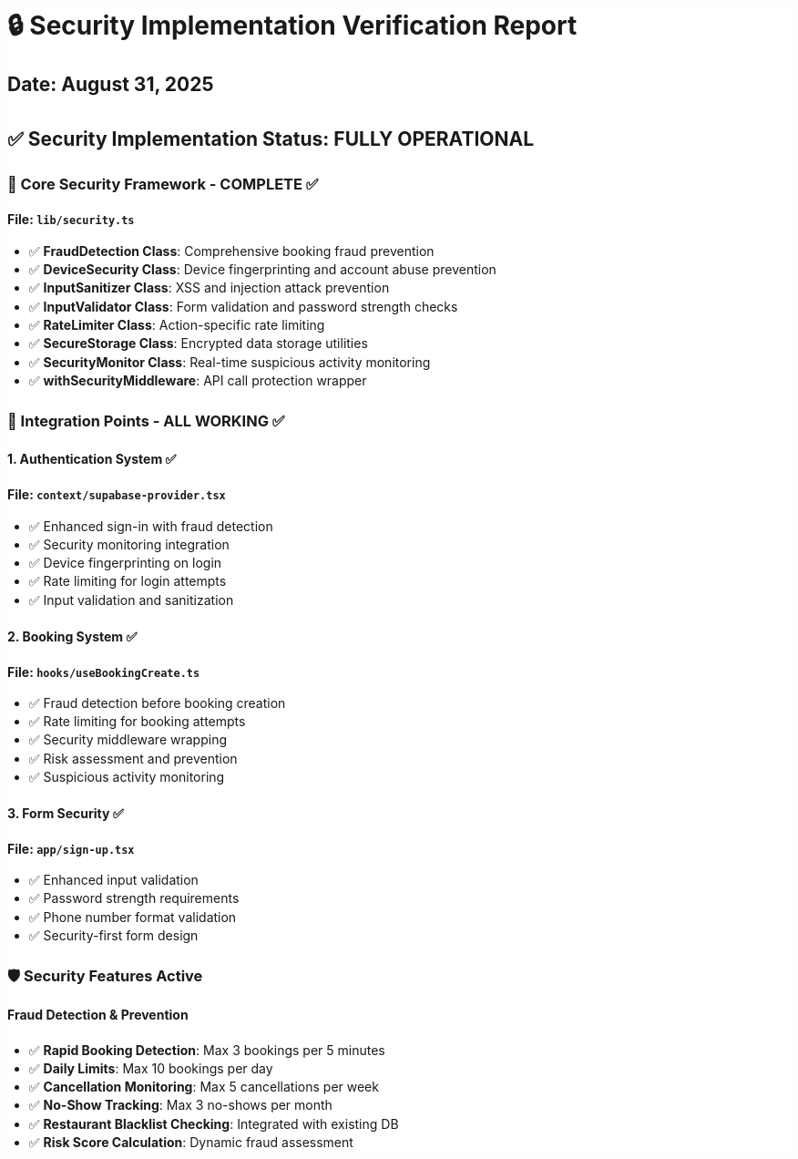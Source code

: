 # 🔒 Security Implementation Verification Report
## Date: August 31, 2025

## ✅ Security Implementation Status: **FULLY OPERATIONAL**

### 🎯 Core Security Framework - COMPLETE ✅

**File: `lib/security.ts`**
- ✅ **FraudDetection Class**: Comprehensive booking fraud prevention
- ✅ **DeviceSecurity Class**: Device fingerprinting and account abuse prevention
- ✅ **InputSanitizer Class**: XSS and injection attack prevention
- ✅ **InputValidator Class**: Form validation and password strength checks
- ✅ **RateLimiter Class**: Action-specific rate limiting
- ✅ **SecureStorage Class**: Encrypted data storage utilities
- ✅ **SecurityMonitor Class**: Real-time suspicious activity monitoring
- ✅ **withSecurityMiddleware**: API call protection wrapper

### 🔧 Integration Points - ALL WORKING ✅

#### 1. Authentication System ✅
**File: `context/supabase-provider.tsx`**
- ✅ Enhanced sign-in with fraud detection
- ✅ Security monitoring integration
- ✅ Device fingerprinting on login
- ✅ Rate limiting for login attempts
- ✅ Input validation and sanitization

#### 2. Booking System ✅
**File: `hooks/useBookingCreate.ts`**
- ✅ Fraud detection before booking creation
- ✅ Rate limiting for booking attempts
- ✅ Security middleware wrapping
- ✅ Risk assessment and prevention
- ✅ Suspicious activity monitoring

#### 3. Form Security ✅
**File: `app/sign-up.tsx`**
- ✅ Enhanced input validation
- ✅ Password strength requirements
- ✅ Phone number format validation
- ✅ Security-first form design

### 🛡️ Security Features Active

#### Fraud Detection & Prevention
- ✅ **Rapid Booking Detection**: Max 3 bookings per 5 minutes
- ✅ **Daily Limits**: Max 10 bookings per day
- ✅ **Cancellation Monitoring**: Max 5 cancellations per week
- ✅ **No-Show Tracking**: Max 3 no-shows per month
- ✅ **Restaurant Blacklist Checking**: Integrated with existing DB
- ✅ **Risk Score Calculation**: Dynamic fraud assessment
